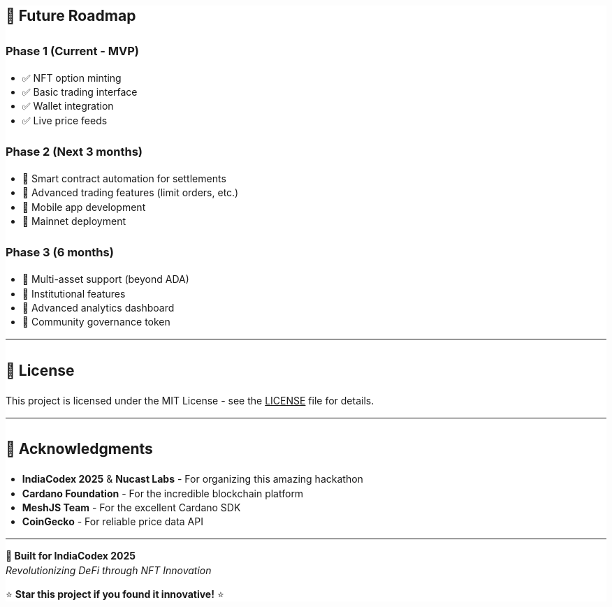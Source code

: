 
## 🔮 Future Roadmap

### **Phase 1** (Current - MVP)
- ✅ NFT option minting
- ✅ Basic trading interface
- ✅ Wallet integration
- ✅ Live price feeds

### **Phase 2** (Next 3 months)
- 🔄 Smart contract automation for settlements
- 🔄 Advanced trading features (limit orders, etc.)
- 🔄 Mobile app development
- 🔄 Mainnet deployment

### **Phase 3** (6 months)
- 🔄 Multi-asset support (beyond ADA)
- 🔄 Institutional features
- 🔄 Advanced analytics dashboard
- 🔄 Community governance token

---

## 📜 License

This project is licensed under the MIT License - see the [LICENSE](LICENSE) file for details.

---

## 🙏 Acknowledgments

- **IndiaCodex 2025** & **Nucast Labs** - For organizing this amazing hackathon
- **Cardano Foundation** - For the incredible blockchain platform
- **MeshJS Team** - For the excellent Cardano SDK
- **CoinGecko** - For reliable price data API

---

**🎯 Built for IndiaCodex 2025**  
*Revolutionizing DeFi through NFT Innovation*

⭐ **Star this project if you found it innovative!** ⭐